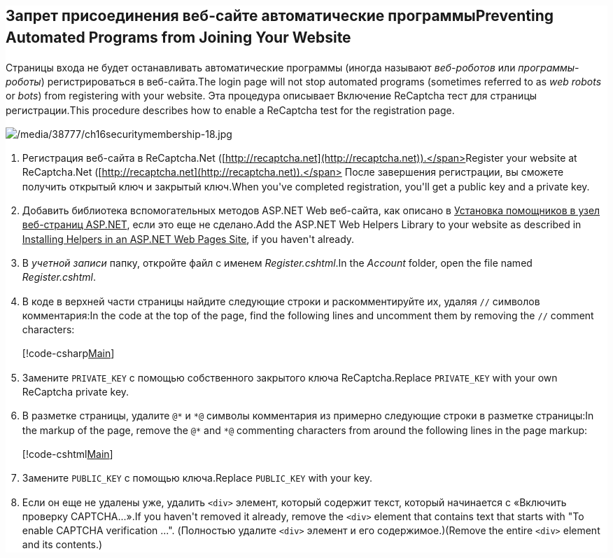 
## <a name="preventing-automated-programs-from-joining-your-website"></a><span data-ttu-id="2ed3c-274">Запрет присоединения веб-сайте автоматические программы</span><span class="sxs-lookup"><span data-stu-id="2ed3c-274">Preventing Automated Programs from Joining Your Website</span></span>

<span data-ttu-id="2ed3c-275">Страницы входа не будет останавливать автоматические программы (иногда называют *веб-роботов* или *программы-роботы*) регистрироваться в веб-сайта.</span><span class="sxs-lookup"><span data-stu-id="2ed3c-275">The login page will not stop automated programs (sometimes referred to as *web robots* or *bots*) from registering with your website.</span></span> <span data-ttu-id="2ed3c-276">Эта процедура описывает Включение ReCaptcha тест для страницы регистрации.</span><span class="sxs-lookup"><span data-stu-id="2ed3c-276">This procedure describes how to enable a ReCaptcha test for the registration page.</span></span>

![/media/38777/ch16securitymembership-18.jpg](16-adding-security-and-membership/_static/image1.jpg)

1. <span data-ttu-id="2ed3c-278">Регистрация веб-сайта в ReCaptcha.Net ([http://recaptcha.net](http://recaptcha.net)).</span><span class="sxs-lookup"><span data-stu-id="2ed3c-278">Register your website at ReCaptcha.Net ([http://recaptcha.net](http://recaptcha.net)).</span></span> <span data-ttu-id="2ed3c-279">После завершения регистрации, вы сможете получить открытый ключ и закрытый ключ.</span><span class="sxs-lookup"><span data-stu-id="2ed3c-279">When you've completed registration, you'll get a public key and a private key.</span></span>
2. <span data-ttu-id="2ed3c-280">Добавить библиотека вспомогательных методов ASP.NET Web веб-сайта, как описано в [Установка помощников в узел веб-страниц ASP.NET](https://go.microsoft.com/fwlink/?LinkId=252372), если это еще не сделано.</span><span class="sxs-lookup"><span data-stu-id="2ed3c-280">Add the ASP.NET Web Helpers Library to your website as described in [Installing Helpers in an ASP.NET Web Pages Site](https://go.microsoft.com/fwlink/?LinkId=252372), if you haven't already.</span></span>
3. <span data-ttu-id="2ed3c-281">В *учетной записи* папку, откройте файл с именем *Register.cshtml*.</span><span class="sxs-lookup"><span data-stu-id="2ed3c-281">In the *Account* folder, open the file named *Register.cshtml*.</span></span>
4. <span data-ttu-id="2ed3c-282">В коде в верхней части страницы найдите следующие строки и раскомментируйте их, удаляя `//` символов комментария:</span><span class="sxs-lookup"><span data-stu-id="2ed3c-282">In the code at the top of the page, find the following lines and uncomment them by removing the `//` comment characters:</span></span>

    [!code-csharp[Main](16-adding-security-and-membership/samples/sample6.cs)]
5. <span data-ttu-id="2ed3c-283">Замените `PRIVATE_KEY` с помощью собственного закрытого ключа ReCaptcha.</span><span class="sxs-lookup"><span data-stu-id="2ed3c-283">Replace `PRIVATE_KEY` with your own ReCaptcha private key.</span></span>
6. <span data-ttu-id="2ed3c-284">В разметке страницы, удалите `@*` и `*@` символы комментария из примерно следующие строки в разметке страницы:</span><span class="sxs-lookup"><span data-stu-id="2ed3c-284">In the markup of the page, remove the `@*` and `*@` commenting characters from around the following lines in the page markup:</span></span>

    [!code-cshtml[Main](16-adding-security-and-membership/samples/sample7.cshtml)]
7. <span data-ttu-id="2ed3c-285">Замените `PUBLIC_KEY` с помощью ключа.</span><span class="sxs-lookup"><span data-stu-id="2ed3c-285">Replace `PUBLIC_KEY` with your key.</span></span>
8. <span data-ttu-id="2ed3c-286">Если он еще не удалены уже, удалить `<div>` элемент, который содержит текст, который начинается с «Включить проверку CAPTCHA...».</span><span class="sxs-lookup"><span data-stu-id="2ed3c-286">If you haven't removed it already, remove the `<div>` element that contains text that starts with "To enable CAPTCHA verification ...".</span></span> <span data-ttu-id="2ed3c-287">(Полностью удалите `<div>` элемент и его содержимое.)</span><span class="sxs-lookup"><span data-stu-id="2ed3c-287">(Remove the entire `<div>` element and its contents.)</span></span>
